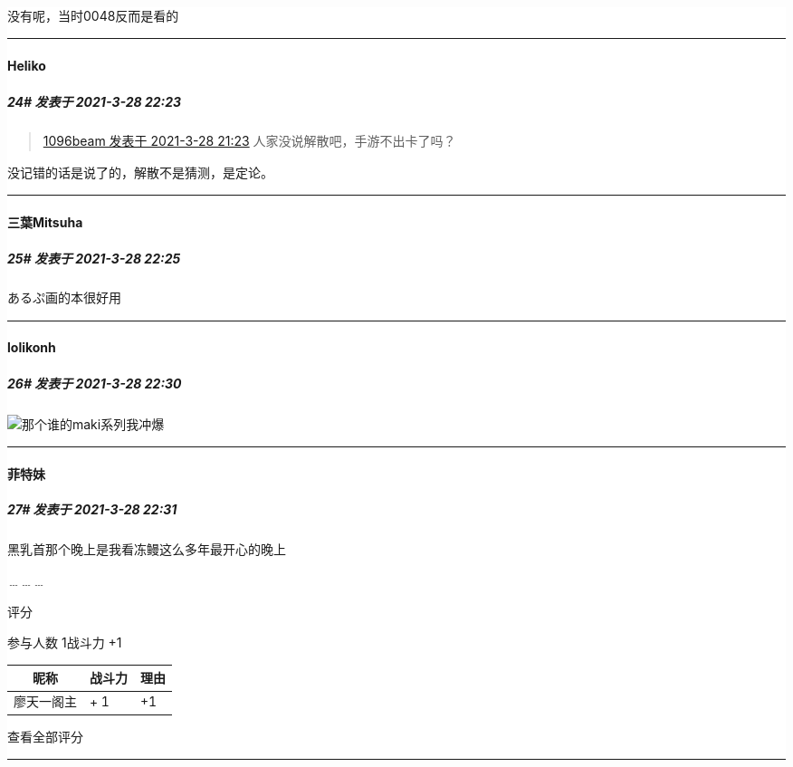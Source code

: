 
没有呢，当时0048反而是看的


*****

####  Heliko  
##### 24#       发表于 2021-3-28 22:23


<blockquote><a href="httphttps://bbs.saraba1st.com/2b/forum.php?mod=redirect&amp;goto=findpost&amp;pid=50760736&amp;ptid=1995479" target="_blank">1096beam 发表于 2021-3-28 21:23</a>
人家没说解散吧，手游不出卡了吗？</blockquote>
没记错的话是说了的，解散不是猜测，是定论。


*****

####  三葉Mitsuha  
##### 25#       发表于 2021-3-28 22:25


あるぷ画的本很好用


*****

####  lolikonh  
##### 26#       发表于 2021-3-28 22:30


<img src="https://static.saraba1st.com/image/smiley/face2017/067.png" referrerpolicy="no-referrer">那个谁的maki系列我冲爆


*****

####  菲特妹  
##### 27#       发表于 2021-3-28 22:31


黑乳首那个晚上是我看冻鳗这么多年最开心的晚上


﹍﹍﹍

评分


 参与人数 1战斗力 +1

|昵称|战斗力|理由|
|----|---|---|
| 廖天一阁主| + 1|+1|


查看全部评分


*****

